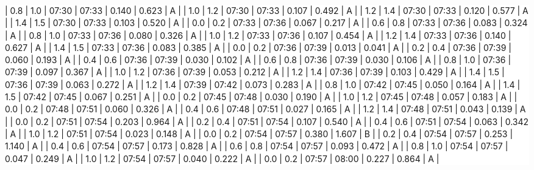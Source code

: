 | 0.8 | 1.0 | 07:30 | 07:33 | 0.140 | 0.623 | A |
| 1.0 | 1.2 | 07:30 | 07:33 | 0.107 | 0.492 | A |
| 1.2 | 1.4 | 07:30 | 07:33 | 0.120 | 0.577 | A |
| 1.4 | 1.5 | 07:30 | 07:33 | 0.103 | 0.520 | A |
| 0.0 | 0.2 | 07:33 | 07:36 | 0.067 | 0.217 | A |
| 0.6 | 0.8 | 07:33 | 07:36 | 0.083 | 0.324 | A |
| 0.8 | 1.0 | 07:33 | 07:36 | 0.080 | 0.326 | A |
| 1.0 | 1.2 | 07:33 | 07:36 | 0.107 | 0.454 | A |
| 1.2 | 1.4 | 07:33 | 07:36 | 0.140 | 0.627 | A |
| 1.4 | 1.5 | 07:33 | 07:36 | 0.083 | 0.385 | A |
| 0.0 | 0.2 | 07:36 | 07:39 | 0.013 | 0.041 | A |
| 0.2 | 0.4 | 07:36 | 07:39 | 0.060 | 0.193 | A |
| 0.4 | 0.6 | 07:36 | 07:39 | 0.030 | 0.102 | A |
| 0.6 | 0.8 | 07:36 | 07:39 | 0.030 | 0.106 | A |
| 0.8 | 1.0 | 07:36 | 07:39 | 0.097 | 0.367 | A |
| 1.0 | 1.2 | 07:36 | 07:39 | 0.053 | 0.212 | A |
| 1.2 | 1.4 | 07:36 | 07:39 | 0.103 | 0.429 | A |
| 1.4 | 1.5 | 07:36 | 07:39 | 0.063 | 0.272 | A |
| 1.2 | 1.4 | 07:39 | 07:42 | 0.073 | 0.283 | A |
| 0.8 | 1.0 | 07:42 | 07:45 | 0.050 | 0.164 | A |
| 1.4 | 1.5 | 07:42 | 07:45 | 0.067 | 0.251 | A |
| 0.0 | 0.2 | 07:45 | 07:48 | 0.030 | 0.190 | A |
| 1.0 | 1.2 | 07:45 | 07:48 | 0.057 | 0.183 | A |
| 0.0 | 0.2 | 07:48 | 07:51 | 0.060 | 0.326 | A |
| 0.4 | 0.6 | 07:48 | 07:51 | 0.027 | 0.165 | A |
| 1.2 | 1.4 | 07:48 | 07:51 | 0.043 | 0.139 | A |
| 0.0 | 0.2 | 07:51 | 07:54 | 0.203 | 0.964 | A |
| 0.2 | 0.4 | 07:51 | 07:54 | 0.107 | 0.540 | A |
| 0.4 | 0.6 | 07:51 | 07:54 | 0.063 | 0.342 | A |
| 1.0 | 1.2 | 07:51 | 07:54 | 0.023 | 0.148 | A |
| 0.0 | 0.2 | 07:54 | 07:57 | 0.380 | 1.607 | B |
| 0.2 | 0.4 | 07:54 | 07:57 | 0.253 | 1.140 | A |
| 0.4 | 0.6 | 07:54 | 07:57 | 0.173 | 0.828 | A |
| 0.6 | 0.8 | 07:54 | 07:57 | 0.093 | 0.472 | A |
| 0.8 | 1.0 | 07:54 | 07:57 | 0.047 | 0.249 | A |
| 1.0 | 1.2 | 07:54 | 07:57 | 0.040 | 0.222 | A |
| 0.0 | 0.2 | 07:57 | 08:00 | 0.227 | 0.864 | A |